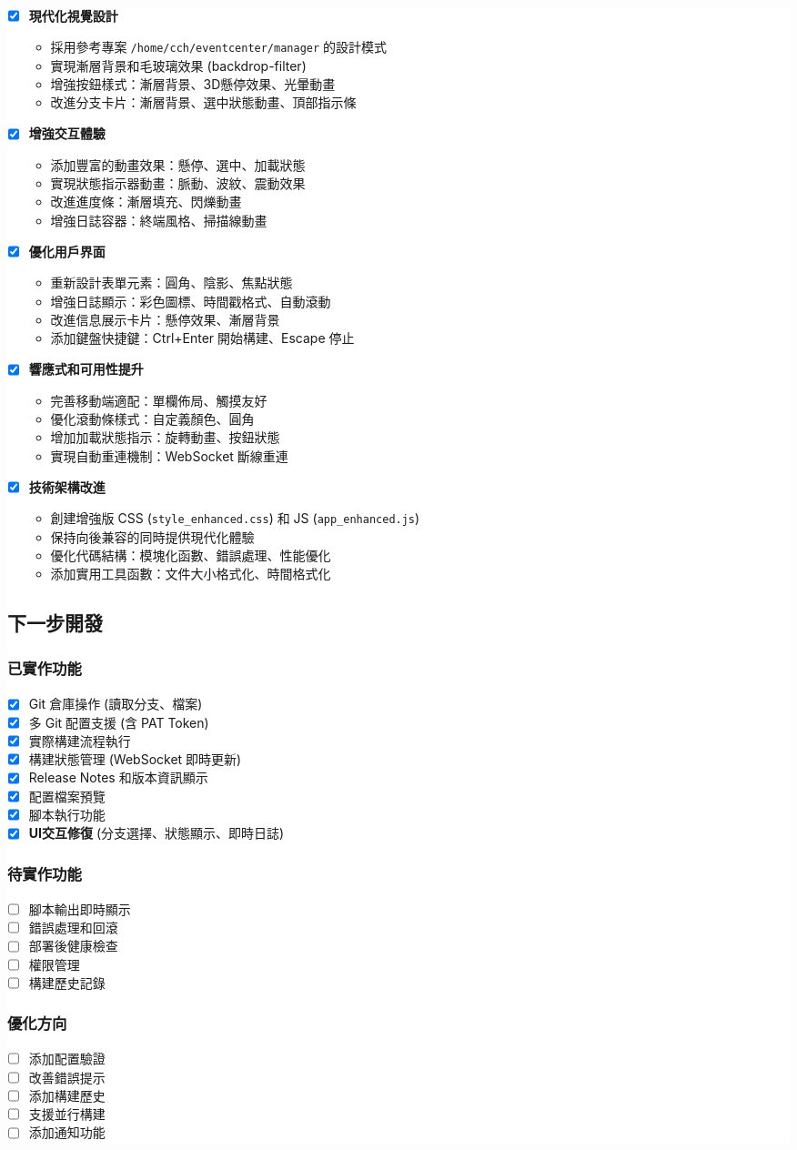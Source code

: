 - [x] **現代化視覺設計**
  - 採用參考專案 `/home/cch/eventcenter/manager` 的設計模式
  - 實現漸層背景和毛玻璃效果 (backdrop-filter)
  - 增強按鈕樣式：漸層背景、3D懸停效果、光暈動畫
  - 改進分支卡片：漸層背景、選中狀態動畫、頂部指示條

- [x] **增強交互體驗**
  - 添加豐富的動畫效果：懸停、選中、加載狀態
  - 實現狀態指示器動畫：脈動、波紋、震動效果
  - 改進進度條：漸層填充、閃爍動畫
  - 增強日誌容器：終端風格、掃描線動畫

- [x] **優化用戶界面**
  - 重新設計表單元素：圓角、陰影、焦點狀態
  - 增強日誌顯示：彩色圖標、時間戳格式、自動滾動
  - 改進信息展示卡片：懸停效果、漸層背景
  - 添加鍵盤快捷鍵：Ctrl+Enter 開始構建、Escape 停止

- [x] **響應式和可用性提升**
  - 完善移動端適配：單欄佈局、觸摸友好
  - 優化滾動條樣式：自定義顏色、圓角
  - 增加加載狀態指示：旋轉動畫、按鈕狀態
  - 實現自動重連機制：WebSocket 斷線重連

- [x] **技術架構改進**
  - 創建增強版 CSS (`style_enhanced.css`) 和 JS (`app_enhanced.js`)
  - 保持向後兼容的同時提供現代化體驗
  - 優化代碼結構：模塊化函數、錯誤處理、性能優化
  - 添加實用工具函數：文件大小格式化、時間格式化

## 下一步開發

### 已實作功能
- [x] Git 倉庫操作 (讀取分支、檔案)
- [x] 多 Git 配置支援 (含 PAT Token)
- [x] 實際構建流程執行
- [x] 構建狀態管理 (WebSocket 即時更新)
- [x] Release Notes 和版本資訊顯示
- [x] 配置檔案預覽
- [x] 腳本執行功能
- [x] **UI交互修復** (分支選擇、狀態顯示、即時日誌)

### 待實作功能
- [ ] 腳本輸出即時顯示
- [ ] 錯誤處理和回滾
- [ ] 部署後健康檢查
- [ ] 權限管理
- [ ] 構建歷史記錄

### 優化方向
- [ ] 添加配置驗證
- [ ] 改善錯誤提示
- [ ] 添加構建歷史
- [ ] 支援並行構建
- [ ] 添加通知功能
